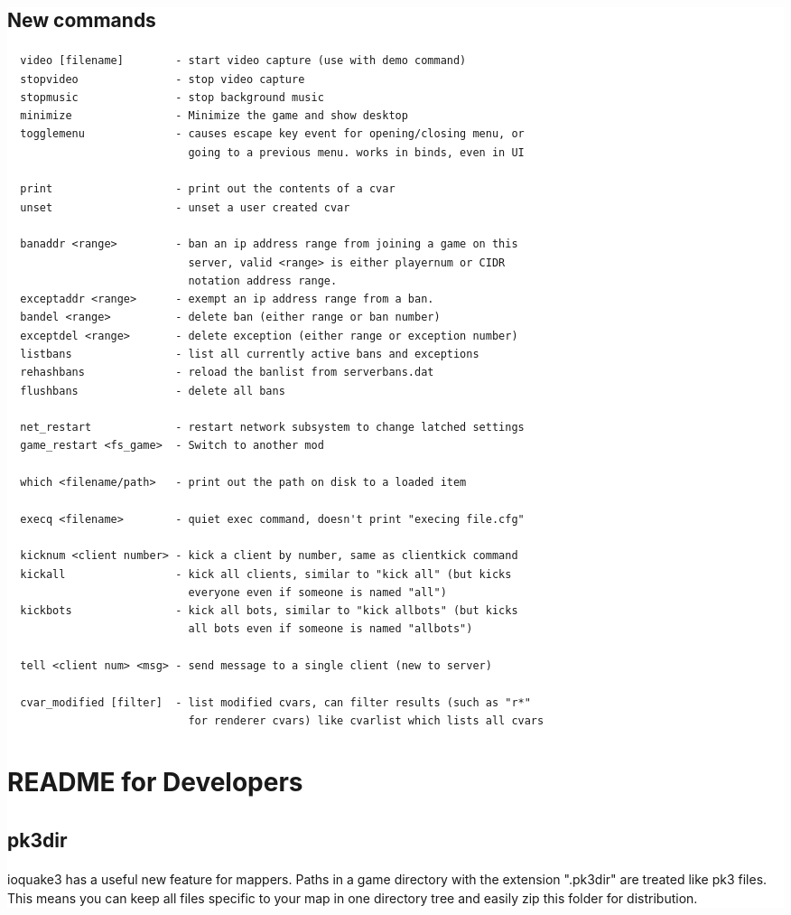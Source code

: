 ## New commands

```
  video [filename]        - start video capture (use with demo command)
  stopvideo               - stop video capture
  stopmusic               - stop background music
  minimize                - Minimize the game and show desktop
  togglemenu              - causes escape key event for opening/closing menu, or
                            going to a previous menu. works in binds, even in UI

  print                   - print out the contents of a cvar
  unset                   - unset a user created cvar

  banaddr <range>         - ban an ip address range from joining a game on this
                            server, valid <range> is either playernum or CIDR
                            notation address range.
  exceptaddr <range>      - exempt an ip address range from a ban.
  bandel <range>          - delete ban (either range or ban number)
  exceptdel <range>       - delete exception (either range or exception number)
  listbans                - list all currently active bans and exceptions
  rehashbans              - reload the banlist from serverbans.dat
  flushbans               - delete all bans

  net_restart             - restart network subsystem to change latched settings
  game_restart <fs_game>  - Switch to another mod

  which <filename/path>   - print out the path on disk to a loaded item

  execq <filename>        - quiet exec command, doesn't print "execing file.cfg"

  kicknum <client number> - kick a client by number, same as clientkick command
  kickall                 - kick all clients, similar to "kick all" (but kicks
                            everyone even if someone is named "all")
  kickbots                - kick all bots, similar to "kick allbots" (but kicks
                            all bots even if someone is named "allbots")

  tell <client num> <msg> - send message to a single client (new to server)

  cvar_modified [filter]  - list modified cvars, can filter results (such as "r*"
                            for renderer cvars) like cvarlist which lists all cvars
```


# README for Developers

## pk3dir

ioquake3 has a useful new feature for mappers. Paths in a game directory with
the extension ".pk3dir" are treated like pk3 files. This means you can keep
all files specific to your map in one directory tree and easily zip this
folder for distribution.
